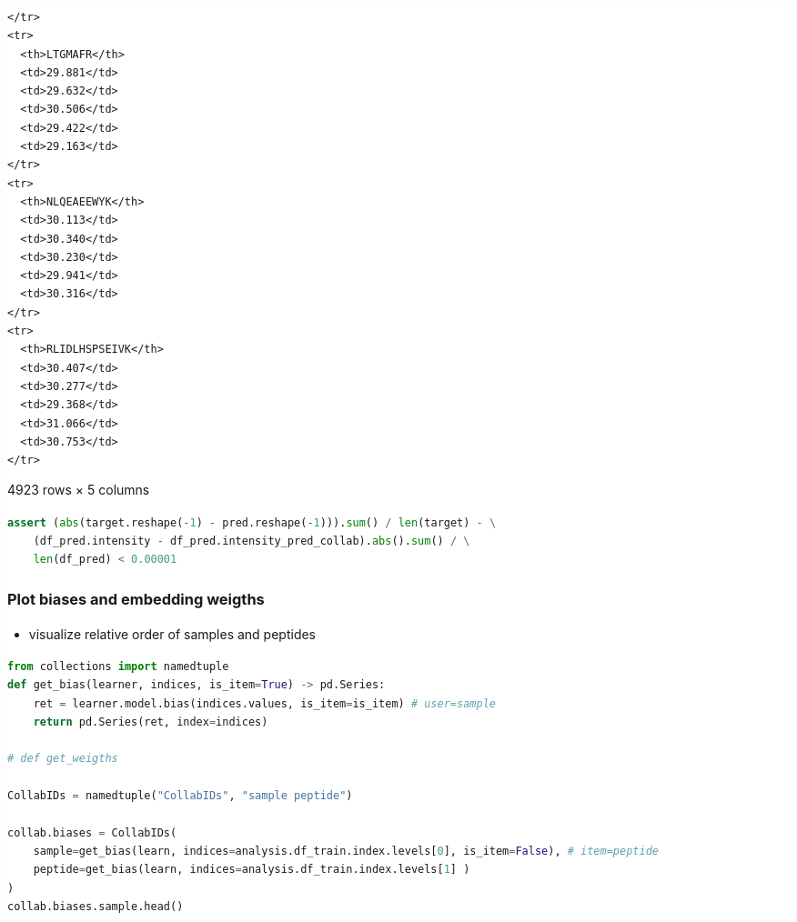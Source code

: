     </tr>
    <tr>
      <th>LTGMAFR</th>
      <td>29.881</td>
      <td>29.632</td>
      <td>30.506</td>
      <td>29.422</td>
      <td>29.163</td>
    </tr>
    <tr>
      <th>NLQEAEEWYK</th>
      <td>30.113</td>
      <td>30.340</td>
      <td>30.230</td>
      <td>29.941</td>
      <td>30.316</td>
    </tr>
    <tr>
      <th>RLIDLHSPSEIVK</th>
      <td>30.407</td>
      <td>30.277</td>
      <td>29.368</td>
      <td>31.066</td>
      <td>30.753</td>
    </tr>
  </tbody>
</table>
<p>4923 rows × 5 columns</p>
</div>




```python
assert (abs(target.reshape(-1) - pred.reshape(-1))).sum() / len(target) - \
    (df_pred.intensity - df_pred.intensity_pred_collab).abs().sum() / \
    len(df_pred) < 0.00001
```

### Plot biases and embedding weigths

- visualize relative order of samples and peptides


```python
from collections import namedtuple
def get_bias(learner, indices, is_item=True) -> pd.Series:
    ret = learner.model.bias(indices.values, is_item=is_item) # user=sample
    return pd.Series(ret, index=indices)

# def get_weigths

CollabIDs = namedtuple("CollabIDs", "sample peptide")

collab.biases = CollabIDs(
    sample=get_bias(learn, indices=analysis.df_train.index.levels[0], is_item=False), # item=peptide
    peptide=get_bias(learn, indices=analysis.df_train.index.levels[1] )
)
collab.biases.sample.head()
```
